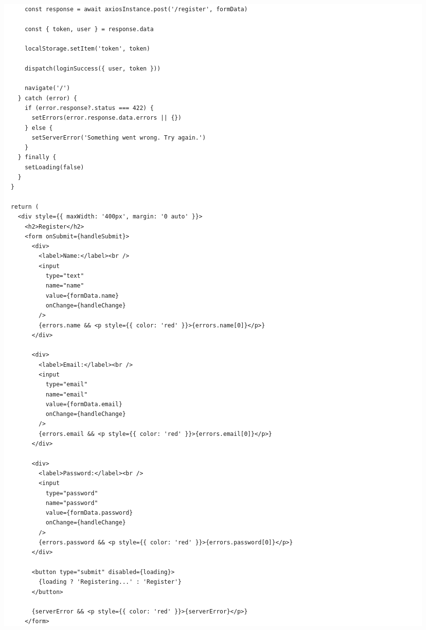 ```
      const response = await axiosInstance.post('/register', formData)

      const { token, user } = response.data

      localStorage.setItem('token', token)

      dispatch(loginSuccess({ user, token }))

      navigate('/')
    } catch (error) {
      if (error.response?.status === 422) {
        setErrors(error.response.data.errors || {})
      } else {
        setServerError('Something went wrong. Try again.')
      }
    } finally {
      setLoading(false)
    }
  }

  return (
    <div style={{ maxWidth: '400px', margin: '0 auto' }}>
      <h2>Register</h2>
      <form onSubmit={handleSubmit}>
        <div>
          <label>Name:</label><br />
          <input
            type="text"
            name="name"
            value={formData.name}
            onChange={handleChange}
          />
          {errors.name && <p style={{ color: 'red' }}>{errors.name[0]}</p>}
        </div>

        <div>
          <label>Email:</label><br />
          <input
            type="email"
            name="email"
            value={formData.email}
            onChange={handleChange}
          />
          {errors.email && <p style={{ color: 'red' }}>{errors.email[0]}</p>}
        </div>

        <div>
          <label>Password:</label><br />
          <input
            type="password"
            name="password"
            value={formData.password}
            onChange={handleChange}
          />
          {errors.password && <p style={{ color: 'red' }}>{errors.password[0]}</p>}
        </div>

        <button type="submit" disabled={loading}>
          {loading ? 'Registering...' : 'Register'}
        </button>

        {serverError && <p style={{ color: 'red' }}>{serverError}</p>}
      </form>
```